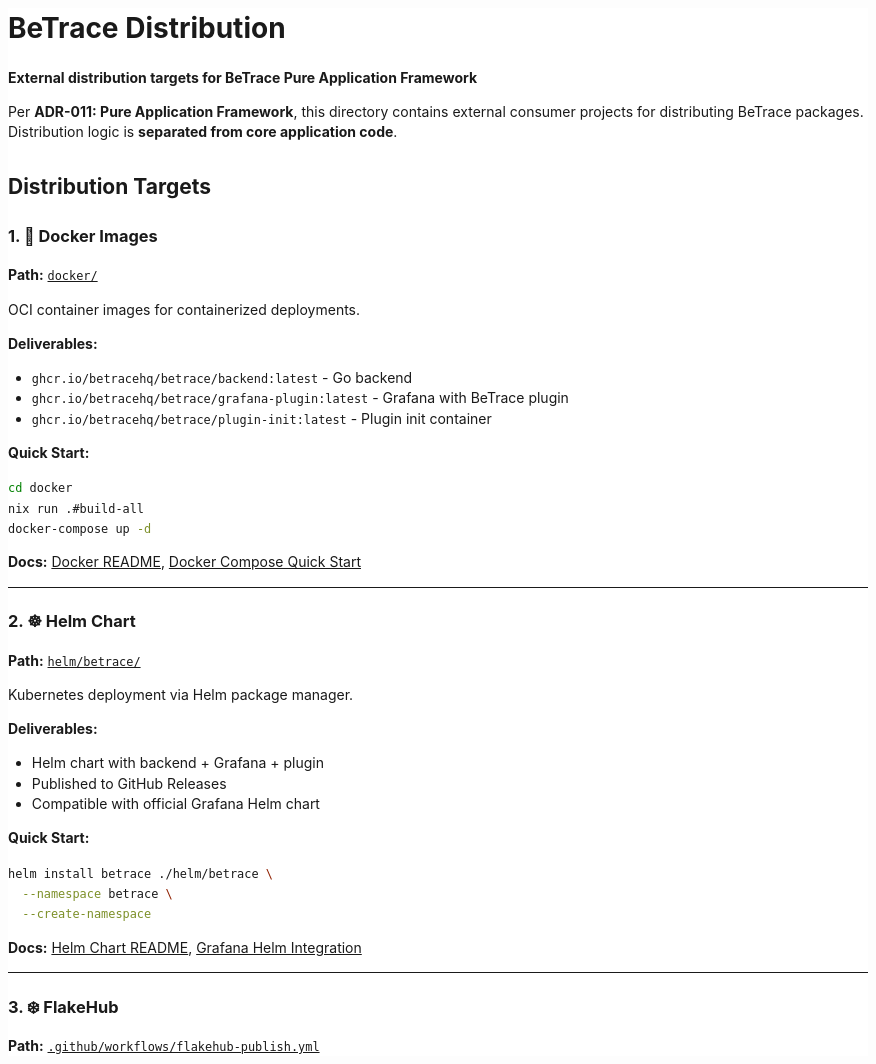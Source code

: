 # BeTrace Distribution

**External distribution targets for BeTrace Pure Application Framework**

Per **ADR-011: Pure Application Framework**, this directory contains external consumer projects for distributing BeTrace packages. Distribution logic is **separated from core application code**.

## Distribution Targets

### 1. 🐋 Docker Images
**Path:** [`docker/`](docker/)

OCI container images for containerized deployments.

**Deliverables:**
- `ghcr.io/betracehq/betrace/backend:latest` - Go backend
- `ghcr.io/betracehq/betrace/grafana-plugin:latest` - Grafana with BeTrace plugin
- `ghcr.io/betracehq/betrace/plugin-init:latest` - Plugin init container

**Quick Start:**
```bash
cd docker
nix run .#build-all
docker-compose up -d
```

**Docs:** [Docker README](docker/README.md), [Docker Compose Quick Start](docs/docker-compose-quickstart.md)

---

### 2. ☸️ Helm Chart
**Path:** [`helm/betrace/`](helm/betrace/)

Kubernetes deployment via Helm package manager.

**Deliverables:**
- Helm chart with backend + Grafana + plugin
- Published to GitHub Releases
- Compatible with official Grafana Helm chart

**Quick Start:**
```bash
helm install betrace ./helm/betrace \
  --namespace betrace \
  --create-namespace
```

**Docs:** [Helm Chart README](helm/betrace/README.md), [Grafana Helm Integration](docs/grafana-helm-integration.md)

---

### 3. ❄️ FlakeHub
**Path:** [`.github/workflows/flakehub-publish.yml`](../.github/workflows/flakehub-publish.yml)
